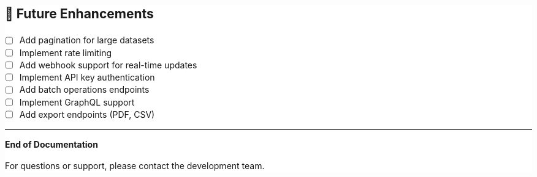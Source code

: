 
## 🚀 Future Enhancements

- [ ] Add pagination for large datasets
- [ ] Implement rate limiting
- [ ] Add webhook support for real-time updates
- [ ] Implement API key authentication
- [ ] Add batch operations endpoints
- [ ] Implement GraphQL support
- [ ] Add export endpoints (PDF, CSV)

---

**End of Documentation**

For questions or support, please contact the development team.

